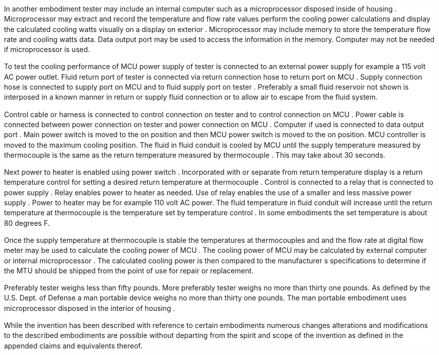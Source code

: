 In another embodiment tester may include an internal computer such as a microprocessor disposed inside of housing . Microprocessor may extract and record the temperature and flow rate values perform the cooling power calculations and display the calculated cooling watts visually on a display on exterior . Microprocessor may include memory to store the temperature flow rate and cooling watts data. Data output port may be used to access the information in the memory. Computer may not be needed if microprocessor is used.

To test the cooling performance of MCU power supply of tester is connected to an external power supply for example a 115 volt AC power outlet. Fluid return port of tester is connected via return connection hose to return port on MCU . Supply connection hose is connected to supply port on MCU and to fluid supply port on tester . Preferably a small fluid reservoir not shown is interposed in a known manner in return or supply fluid connection or to allow air to escape from the fluid system.

Control cable or harness is connected to control connection on tester and to control connection on MCU . Power cable is connected between power connection on tester and power connection on MCU . Computer if used is connected to data output port . Main power switch is moved to the on position and then MCU power switch is moved to the on position. MCU controller is moved to the maximum cooling position. The fluid in fluid conduit is cooled by MCU until the supply temperature measured by thermocouple is the same as the return temperature measured by thermocouple . This may take about 30 seconds.

Next power to heater is enabled using power switch . Incorporated with or separate from return temperature display is a return temperature control for setting a desired return temperature at thermocouple . Control is connected to a relay that is connected to power supply . Relay enables power to heater as needed. Use of relay enables the use of a smaller and less massive power supply . Power to heater may be for example 110 volt AC power. The fluid temperature in fluid conduit will increase until the return temperature at thermocouple is the temperature set by temperature control . In some embodiments the set temperature is about 80 degrees F.

Once the supply temperature at thermocouple is stable the temperatures at thermocouples and and the flow rate at digital flow meter may be used to calculate the cooling power of MCU . The cooling power of MCU may be calculated by external computer or internal microprocessor . The calculated cooling power is then compared to the manufacturer s specifications to determine if the MTU should be shipped from the point of use for repair or replacement.

Preferably tester weighs less than fifty pounds. More preferably tester weighs no more than thirty one pounds. As defined by the U.S. Dept. of Defense a man portable device weighs no more than thirty one pounds. The man portable embodiment uses microprocessor disposed in the interior of housing .

While the invention has been described with reference to certain embodiments numerous changes alterations and modifications to the described embodiments are possible without departing from the spirit and scope of the invention as defined in the appended claims and equivalents thereof.

